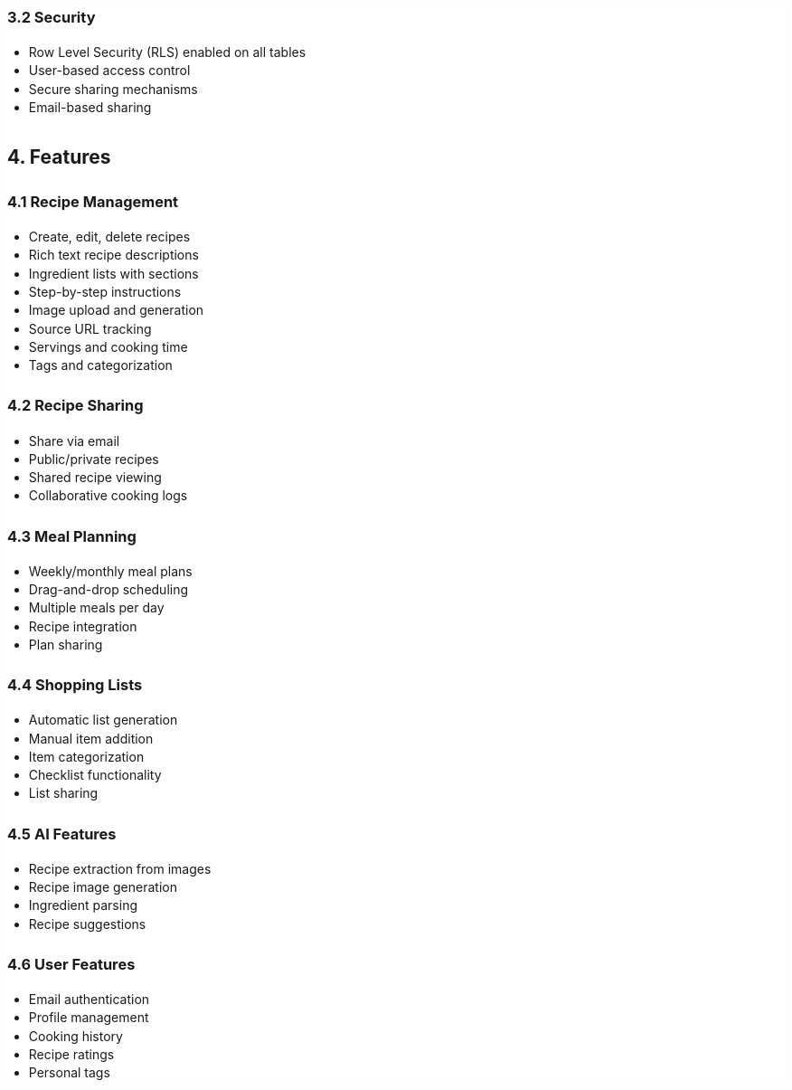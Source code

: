### 3.2 Security
- Row Level Security (RLS) enabled on all tables
- User-based access control
- Secure sharing mechanisms
- Email-based sharing

## 4. Features

### 4.1 Recipe Management
- Create, edit, delete recipes
- Rich text recipe descriptions
- Ingredient lists with sections
- Step-by-step instructions
- Image upload and generation
- Source URL tracking
- Servings and cooking time
- Tags and categorization

### 4.2 Recipe Sharing
- Share via email
- Public/private recipes
- Shared recipe viewing
- Collaborative cooking logs

### 4.3 Meal Planning
- Weekly/monthly meal plans
- Drag-and-drop scheduling
- Multiple meals per day
- Recipe integration
- Plan sharing

### 4.4 Shopping Lists
- Automatic list generation
- Manual item addition
- Item categorization
- Checklist functionality
- List sharing

### 4.5 AI Features
- Recipe extraction from images
- Recipe image generation
- Ingredient parsing
- Recipe suggestions

### 4.6 User Features
- Email authentication
- Profile management
- Cooking history
- Recipe ratings
- Personal tags
